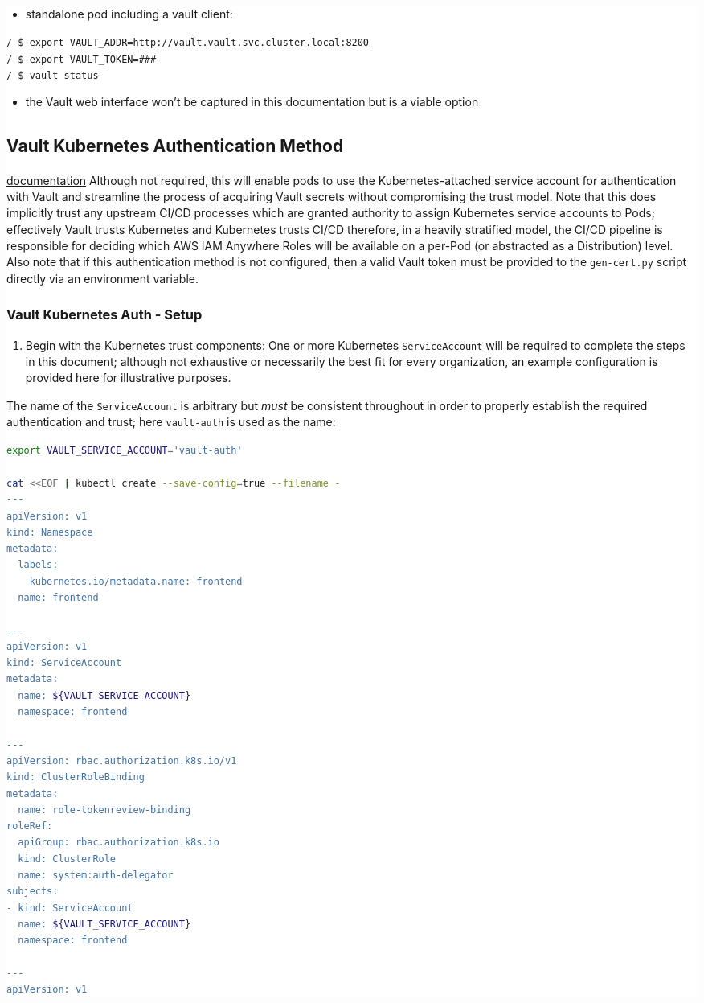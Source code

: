 - standalone pod including a vault client:
```bash
/ $ export VAULT_ADDR=http://vault.vault.svc.cluster.local:8200
/ $ export VAULT_TOKEN=###
/ $ vault status
```

- the Vault web interface won’t be captured in this documentation but is a viable option

## Vault Kubernetes Authentication Method
[documentation](https://developer.hashicorp.com/vault/docs/auth/kubernetes)
Although not required, this will enable pods to use the Kubernetes-attached service account for authentication with Vault and streamline the process of acquiring Vault secrets without compromising the trust model. Note that this does implicitly trust any upstream CI/CD processes which are granted authority to assign Kubernetes service accounts to Pods; effectively Vault trusts Kubernetes and Kubernetes trusts CI/CD therefore, in a heavily stratified model, the CI/CD pipeline is responsible for deciding which AWS IAM Anywhere Roles will be available on a per-Pod (or abstracted as a Distribution) level.
Also note that if this authentication method is not configured, then a valid Vault token must be provided to the `gen-cert.py` script directly via an environment variable.

### Vault Kubernetes Auth - Setup
1. Begin with the Kubernetes trust components:
One or more Kubernetes `ServiceAccount` will be required to complete the steps in this document; although not exhaustive or necessarily the best fit for every organization, an example configuration is provided here for illustrative purposes.

The name of the `ServiceAccount` is arbitrary but *must* be consistent throughout in order to properly establish the required authentication and trust; here `vault-auth` is used as the name:
```bash
export VAULT_SERVICE_ACCOUNT='vault-auth'

cat <<EOF | kubectl create --save-config=true --filename -
---
apiVersion: v1
kind: Namespace
metadata:
  labels:
    kubernetes.io/metadata.name: frontend
  name: frontend

---
apiVersion: v1
kind: ServiceAccount
metadata:
  name: ${VAULT_SERVICE_ACCOUNT}
  namespace: frontend

---
apiVersion: rbac.authorization.k8s.io/v1
kind: ClusterRoleBinding
metadata:
  name: role-tokenreview-binding
roleRef:
  apiGroup: rbac.authorization.k8s.io
  kind: ClusterRole
  name: system:auth-delegator
subjects:
- kind: ServiceAccount
  name: ${VAULT_SERVICE_ACCOUNT}
  namespace: frontend

---
apiVersion: v1
```